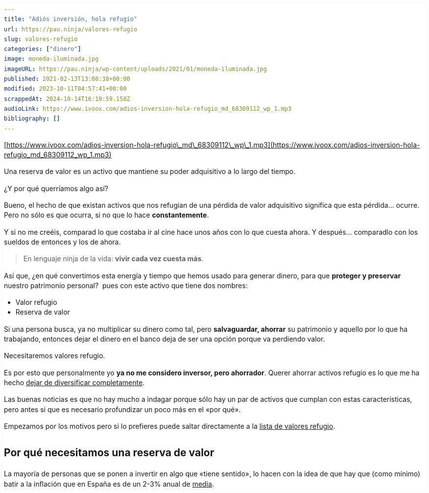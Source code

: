 ```yaml
---
title: "Adiós inversión, hola refugio"
url: https://pau.ninja/valores-refugio
slug: valores-refugio
categories: ["dinero"]
image: moneda-iluminada.jpg
imageURL: https://pau.ninja/wp-content/uploads/2021/01/moneda-iluminada.jpg
published: 2021-02-13T13:08:38+00:00
modified: 2023-10-11T04:57:41+00:00
scrappedAt: 2024-10-14T16:19:59.158Z
audioLink: https://www.ivoox.com/adios-inversion-hola-refugio_md_68309112_wp_1.mp3
bibliography: []
---
```

[https://www.ivoox.com/adios-inversion-hola-refugio\_md\_68309112\_wp\_1.mp3](https://www.ivoox.com/adios-inversion-hola-refugio_md_68309112_wp_1.mp3)

Una reserva de valor es un activo que mantiene su poder adquisitivo a lo largo del tiempo.

¿Y por qué querríamos algo así?

Bueno, el hecho de que existan activos que nos refugian de una pérdida de valor adquisitivo significa que esta pérdida… ocurre. Pero no sólo es que ocurra, si no que lo hace **constantemente**.

Y si no me creéis, comparad lo que costaba ir al cine hace unos años con lo que cuesta ahora. Y después… comparadlo con los sueldos de entonces y los de ahora.

> En lenguaje ninja de la vida: **vivir cada vez cuesta más**.

Así que, ¿en qué convertimos esta energía y tiempo que hemos usado para generar dinero, para que **proteger y preservar** nuestro patrimonio personal?  pues con este activo que tiene dos nombres:

- Valor refugio
- Reserva de valor

Si una persona busca, ya no multiplicar su dinero como tal, pero **salvaguardar, ahorrar** su patrimonio y aquello por lo que ha trabajando, entonces dejar el dinero en el banco deja de ser una opción porque va perdiendo valor.

Necesitaremos valores refugio.

Es por esto que personalmente yo **ya no me considero inversor, pero ahorrador**. Querer ahorrar activos refugio es lo que me ha hecho [dejar de diversificar completamente](./diversificar-inversiones).

Las buenas noticias es que no hay mucho a indagar porque sólo hay un par de activos que cumplan con estas características, pero antes si que es necesario profundizar un poco más en el «por qué».

Empezamos por los motivos pero si lo prefieres puede saltar directamente a la [lista de valores refugio](./valores-refugio#Lista_de_los_valores_refugio).

## Por qué necesitamos una reserva de valor

La mayoría de personas que se ponen a invertir en algo que «tiene sentido», lo hacen con la idea de que hay que (como mínimo) batir a la inflación que en España es de un 2-3% anual de [media](https://es.statista.com/estadisticas/495620/tasa-de-inflacion-en-espana/).
